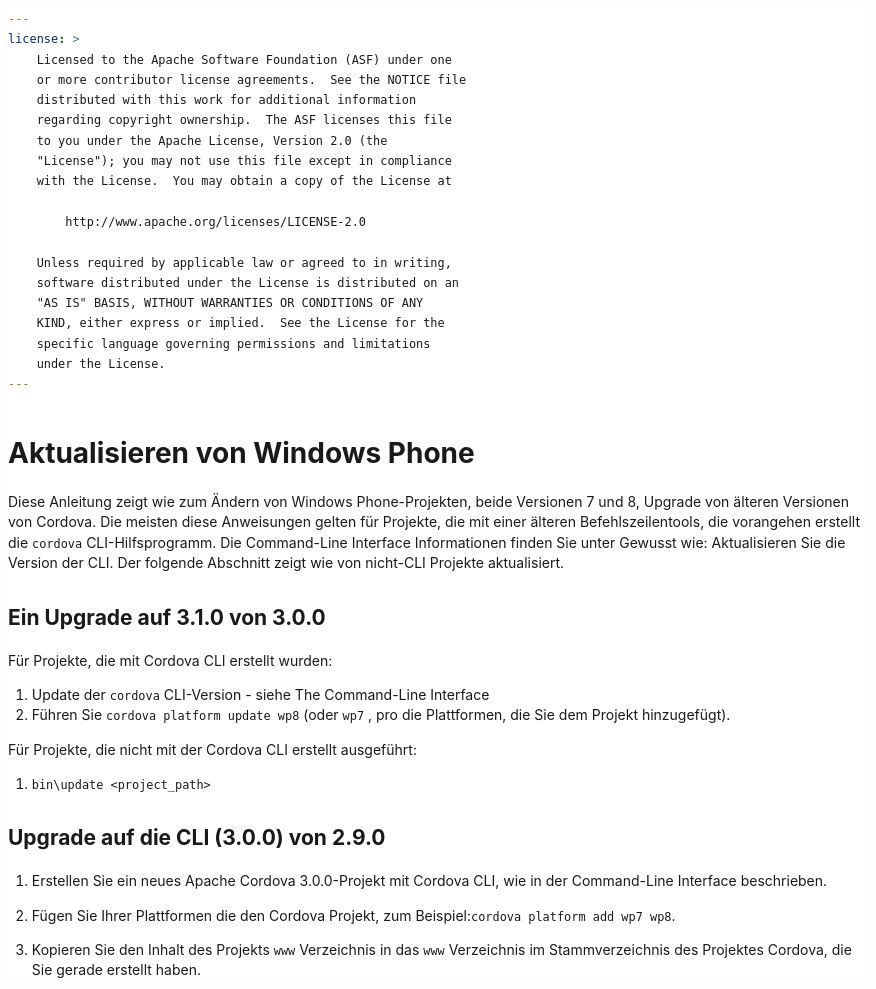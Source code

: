 ```yaml
---
license: >
    Licensed to the Apache Software Foundation (ASF) under one
    or more contributor license agreements.  See the NOTICE file
    distributed with this work for additional information
    regarding copyright ownership.  The ASF licenses this file
    to you under the Apache License, Version 2.0 (the
    "License"); you may not use this file except in compliance
    with the License.  You may obtain a copy of the License at

        http://www.apache.org/licenses/LICENSE-2.0

    Unless required by applicable law or agreed to in writing,
    software distributed under the License is distributed on an
    "AS IS" BASIS, WITHOUT WARRANTIES OR CONDITIONS OF ANY
    KIND, either express or implied.  See the License for the
    specific language governing permissions and limitations
    under the License.
---
```


# Aktualisieren von Windows Phone

Diese Anleitung zeigt wie zum Ändern von Windows Phone-Projekten, beide Versionen 7 und 8, Upgrade von älteren Versionen von Cordova. Die meisten diese Anweisungen gelten für Projekte, die mit einer älteren Befehlszeilentools, die vorangehen erstellt die `cordova` CLI-Hilfsprogramm. Die Command-Line Interface Informationen finden Sie unter Gewusst wie: Aktualisieren Sie die Version der CLI. Der folgende Abschnitt zeigt wie von nicht-CLI Projekte aktualisiert.

## Ein Upgrade auf 3.1.0 von 3.0.0

Für Projekte, die mit Cordova CLI erstellt wurden:

1.  Update der `cordova` CLI-Version - siehe The Command-Line Interface 
2.  Führen Sie `cordova platform update wp8` (oder `wp7` , pro die Plattformen, die Sie dem Projekt hinzugefügt).

Für Projekte, die nicht mit der Cordova CLI erstellt ausgeführt:

1.  `bin\update <project_path>`

## Upgrade auf die CLI (3.0.0) von 2.9.0

1.  Erstellen Sie ein neues Apache Cordova 3.0.0-Projekt mit Cordova CLI, wie in der Command-Line Interface beschrieben.

2.  Fügen Sie Ihrer Plattformen die den Cordova Projekt, zum Beispiel:`cordova
platform add wp7 wp8`.

3.  Kopieren Sie den Inhalt des Projekts `www` Verzeichnis in das `www` Verzeichnis im Stammverzeichnis des Projektes Cordova, die Sie gerade erstellt haben.
